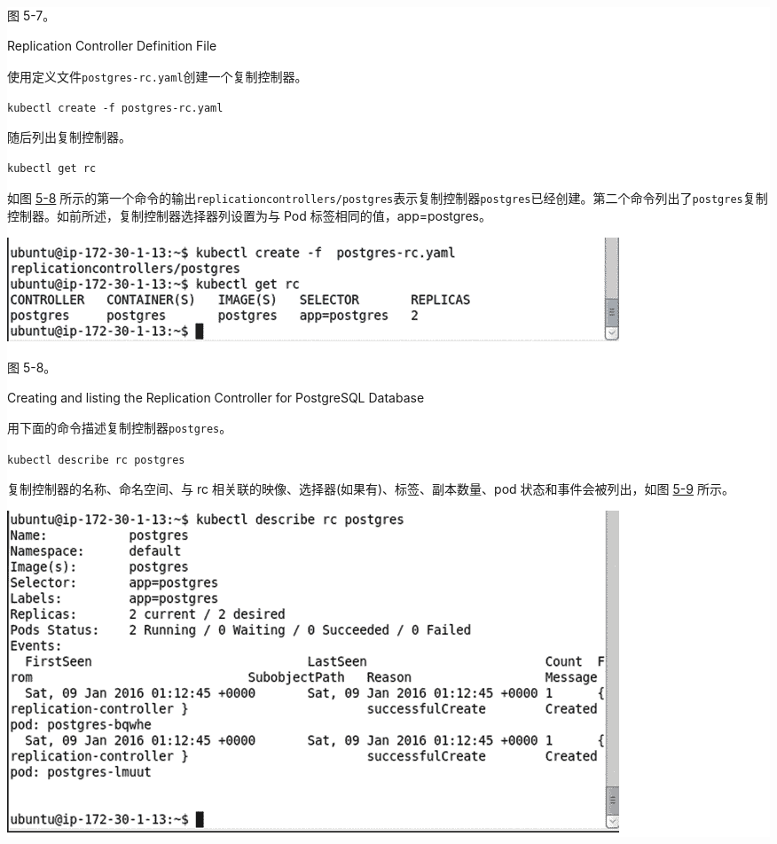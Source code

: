 图 5-7。

Replication Controller Definition File

使用定义文件`postgres-rc.yaml`创建一个复制控制器。

```
kubectl create -f postgres-rc.yaml

```

随后列出复制控制器。

```
kubectl get rc

```

如图 [5-8](#Fig8) 所示的第一个命令的输出`replicationcontrollers/postgres`表示复制控制器`postgres`已经创建。第二个命令列出了`postgres`复制控制器。如前所述，复制控制器选择器列设置为与 Pod 标签相同的值，app=postgres。

![A418863_1_En_5_Fig8_HTML.gif](img/A418863_1_En_5_Fig8_HTML.gif)

图 5-8。

Creating and listing the Replication Controller for PostgreSQL Database

用下面的命令描述复制控制器`postgres`。

```
kubectl describe rc postgres

```

复制控制器的名称、命名空间、与 rc 相关联的映像、选择器(如果有)、标签、副本数量、pod 状态和事件会被列出，如图 [5-9](#Fig9) 所示。

![A418863_1_En_5_Fig9_HTML.gif](img/A418863_1_En_5_Fig9_HTML.gif)
